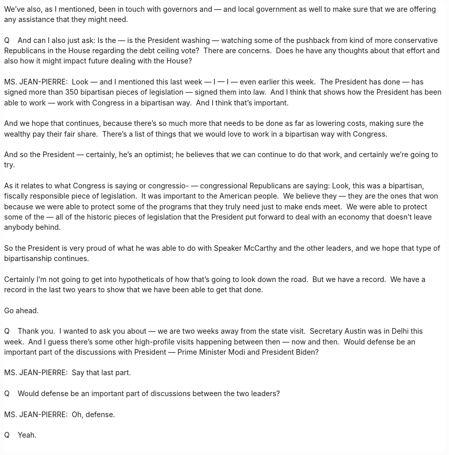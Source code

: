 We’ve also, as I mentioned, been in touch with governors and — and local
government as well to make sure that we are offering any assistance that
they might need.   
   
Q    And can I also just ask: Is the — is the President washing —
watching some of the pushback from kind of more conservative Republicans
in the House regarding the debt ceiling vote?  There are concerns.  Does
he have any thoughts about that effort and also how it might impact
future dealing with the House?  
   
MS. JEAN-PIERRE:  Look — and I mentioned this last week — I — I — even
earlier this week.  The President has done — has signed more than 350
bipartisan pieces of legislation — signed them into law.  And I think
that shows how the President has been able to work — work with Congress
in a bipartisan way.  And I think that’s important.   
   
And we hope that continues, because there’s so much more that needs to
be done as far as lowering costs, making sure the wealthy pay their fair
share.  There’s a list of things that we would love to work in a
bipartisan way with Congress.   
   
And so the President — certainly, he’s an optimist; he believes that we
can continue to do that work, and certainly we’re going to try.  
   
As it relates to what Congress is saying or congressio- — congressional
Republicans are saying: Look, this was a bipartisan, fiscally
responsible piece of legislation.  It was important to the American
people.  We believe they — they are the ones that won because we were
able to protect some of the programs that they truly need just to make
ends meet.  We were able to protect some of the — all of the historic
pieces of legislation that the President put forward to deal with an
economy that doesn’t leave anybody behind.   
   
So the President is very proud of what he was able to do with Speaker
McCarthy and the other leaders, and we hope that type of bipartisanship
continues.  
   
Certainly I’m not going to get into hypotheticals of how that’s going to
look down the road.  But we have a record.  We have a record in the last
two years to show that we have been able to get that done.  
   
Go ahead.  
   
Q    Thank you.  I wanted to ask you about — we are two weeks away from
the state visit.  Secretary Austin was in Delhi this week.  And I guess
there’s some other high-profile visits happening between then — now and
then.  Would defense be an important part of the discussions with
President — Prime Minister Modi and President Biden?  
   
MS. JEAN-PIERRE:  Say that last part.  
   
Q    Would defense be an important part of discussions between the two
leaders?  
   
MS. JEAN-PIERRE:  Oh, defense.   
   
Q    Yeah.  
   